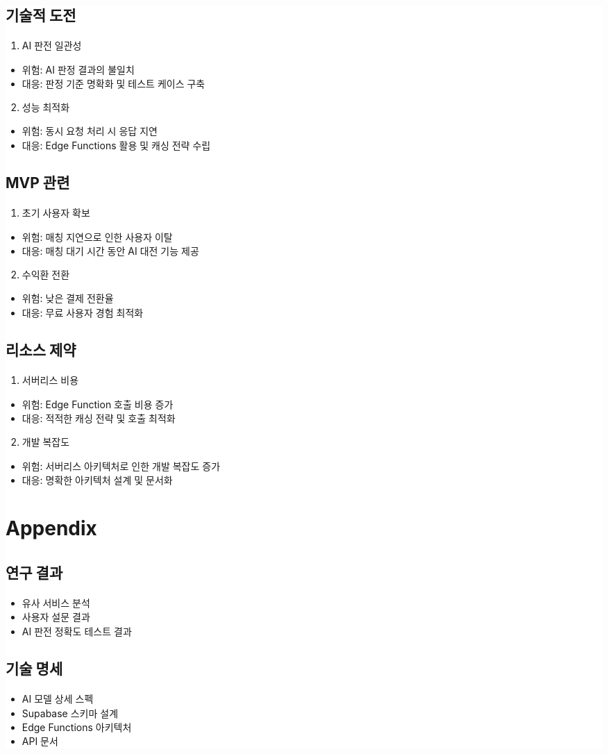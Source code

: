 ## 기술적 도전

1. AI 판전 일관성

- 위험: AI 판정 결과의 불일치
- 대응: 판정 기준 명확화 및 테스트 케이스 구축

2. 성능 최적화

- 위험: 동시 요청 처리 시 응답 지연
- 대응: Edge Functions 활용 및 캐싱 전략 수립

## MVP 관련

1. 초기 사용자 확보

- 위험: 매칭 지연으로 인한 사용자 이탈
- 대응: 매칭 대기 시간 동안 AI 대전 기능 제공

2. 수익환 전환

- 위험: 낮은 결제 전환율
- 대응: 무료 사용자 경험 최적화

## 리소스 제약

1. 서버리스 비용

- 위험: Edge Function 호출 비용 증가
- 대응: 적적한 캐싱 전략 및 호출 최적화

2. 개발 복잡도

- 위험: 서버리스 아키텍처로 인한 개발 복잡도 증가
- 대응: 명확한 아키텍처 설계 및 문서화

# Appendix

## 연구 결과

- 유사 서비스 분석
- 사용자 설문 결과
- AI 판전 정확도 테스트 결과

## 기술 명세

- AI 모델 상세 스펙
- Supabase 스키마 설계
- Edge Functions 아키텍처
- API 문서

